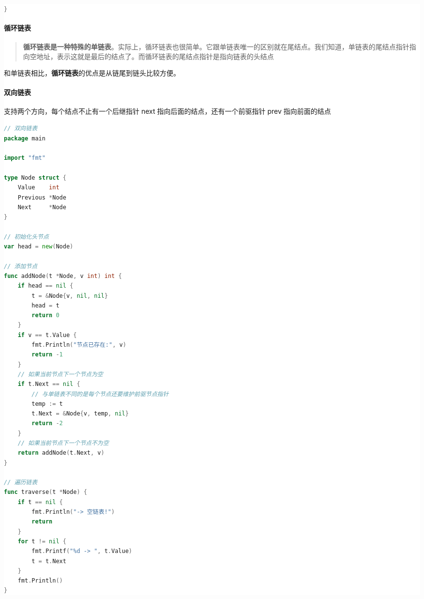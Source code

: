 ```go
}

```

#### 循环链表

>  **循环链表是一种特殊的单链表**。实际上，循环链表也很简单。它跟单链表唯一的区别就在尾结点。我们知道，单链表的尾结点指针指向空地址，表示这就是最后的结点了。而循环链表的尾结点指针是指向链表的头结点 

 和单链表相比，**循环链表**的优点是从链尾到链头比较方便。 

#### 双向链表

 支持两个方向，每个结点不止有一个后继指针 next 指向后面的结点，还有一个前驱指针 prev 指向前面的结点 

```go
// 双向链表
package main

import "fmt"

type Node struct {
	Value    int
	Previous *Node
	Next     *Node
}

// 初始化头节点
var head = new(Node)

// 添加节点
func addNode(t *Node, v int) int {
	if head == nil {
		t = &Node{v, nil, nil}
		head = t
		return 0
	}
	if v == t.Value {
		fmt.Println("节点已存在:", v)
		return -1
	}
	// 如果当前节点下一个节点为空
	if t.Next == nil {
		// 与单链表不同的是每个节点还要维护前驱节点指针
		temp := t
		t.Next = &Node{v, temp, nil}
		return -2
	}
	// 如果当前节点下一个节点不为空
	return addNode(t.Next, v)
}

// 遍历链表
func traverse(t *Node) {
	if t == nil {
		fmt.Println("-> 空链表!")
		return
	}
	for t != nil {
		fmt.Printf("%d -> ", t.Value)
		t = t.Next
	}
	fmt.Println()
}

```